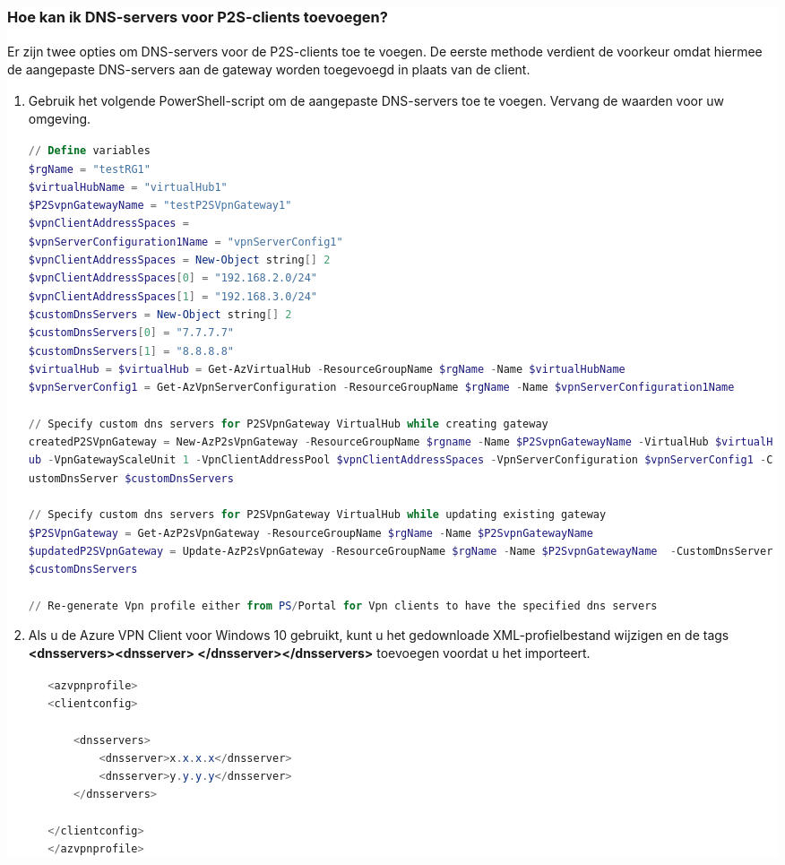 ### <a name="how-do-i-add-dns-servers-for-p2s-clients"></a>Hoe kan ik DNS-servers voor P2S-clients toevoegen?

Er zijn twee opties om DNS-servers voor de P2S-clients toe te voegen. De eerste methode verdient de voorkeur omdat hiermee de aangepaste DNS-servers aan de gateway worden toegevoegd in plaats van de client.

1. Gebruik het volgende PowerShell-script om de aangepaste DNS-servers toe te voegen. Vervang de waarden voor uw omgeving.

   ```powershell
   // Define variables
   $rgName = "testRG1"
   $virtualHubName = "virtualHub1"
   $P2SvpnGatewayName = "testP2SVpnGateway1"
   $vpnClientAddressSpaces = 
   $vpnServerConfiguration1Name = "vpnServerConfig1"
   $vpnClientAddressSpaces = New-Object string[] 2
   $vpnClientAddressSpaces[0] = "192.168.2.0/24"
   $vpnClientAddressSpaces[1] = "192.168.3.0/24"
   $customDnsServers = New-Object string[] 2
   $customDnsServers[0] = "7.7.7.7"
   $customDnsServers[1] = "8.8.8.8"
   $virtualHub = $virtualHub = Get-AzVirtualHub -ResourceGroupName $rgName -Name $virtualHubName
   $vpnServerConfig1 = Get-AzVpnServerConfiguration -ResourceGroupName $rgName -Name $vpnServerConfiguration1Name

   // Specify custom dns servers for P2SVpnGateway VirtualHub while creating gateway
   createdP2SVpnGateway = New-AzP2sVpnGateway -ResourceGroupName $rgname -Name $P2SvpnGatewayName -VirtualHub $virtualHub -VpnGatewayScaleUnit 1 -VpnClientAddressPool $vpnClientAddressSpaces -VpnServerConfiguration $vpnServerConfig1 -CustomDnsServer $customDnsServers

   // Specify custom dns servers for P2SVpnGateway VirtualHub while updating existing gateway
   $P2SVpnGateway = Get-AzP2sVpnGateway -ResourceGroupName $rgName -Name $P2SvpnGatewayName
   $updatedP2SVpnGateway = Update-AzP2sVpnGateway -ResourceGroupName $rgName -Name $P2SvpnGatewayName  -CustomDnsServer $customDnsServers 

   // Re-generate Vpn profile either from PS/Portal for Vpn clients to have the specified dns servers
   ```
2. Als u de Azure VPN Client voor Windows 10 gebruikt, kunt u het gedownloade XML-profielbestand wijzigen en de tags **\<dnsservers>\<dnsserver> \</dnsserver>\</dnsservers>** toevoegen voordat u het importeert.

   ```powershell
      <azvpnprofile>
      <clientconfig>

          <dnsservers>
              <dnsserver>x.x.x.x</dnsserver>
              <dnsserver>y.y.y.y</dnsserver>
          </dnsservers>
    
      </clientconfig>
      </azvpnprofile>
   ```
